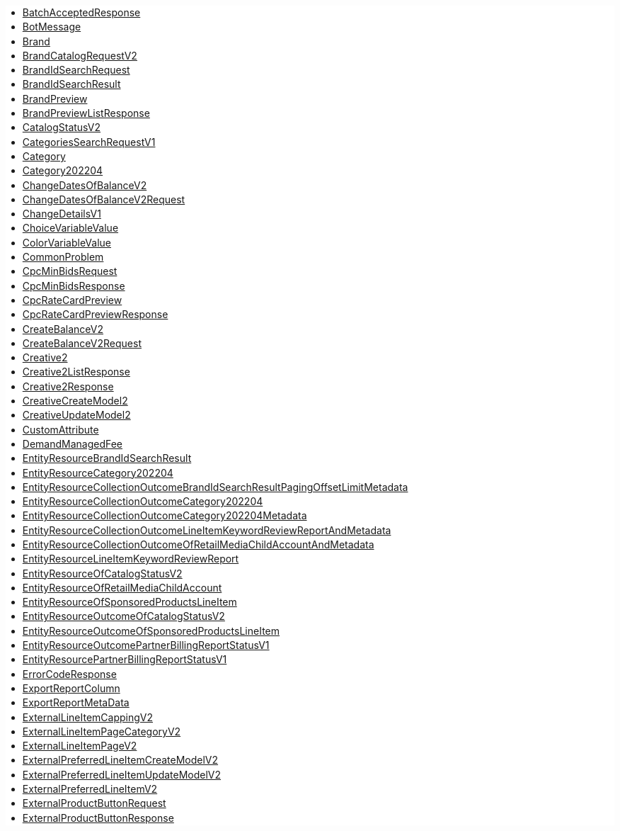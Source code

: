  - [BatchAcceptedResponse](docs/BatchAcceptedResponse.md)
 - [BotMessage](docs/BotMessage.md)
 - [Brand](docs/Brand.md)
 - [BrandCatalogRequestV2](docs/BrandCatalogRequestV2.md)
 - [BrandIdSearchRequest](docs/BrandIdSearchRequest.md)
 - [BrandIdSearchResult](docs/BrandIdSearchResult.md)
 - [BrandPreview](docs/BrandPreview.md)
 - [BrandPreviewListResponse](docs/BrandPreviewListResponse.md)
 - [CatalogStatusV2](docs/CatalogStatusV2.md)
 - [CategoriesSearchRequestV1](docs/CategoriesSearchRequestV1.md)
 - [Category](docs/Category.md)
 - [Category202204](docs/Category202204.md)
 - [ChangeDatesOfBalanceV2](docs/ChangeDatesOfBalanceV2.md)
 - [ChangeDatesOfBalanceV2Request](docs/ChangeDatesOfBalanceV2Request.md)
 - [ChangeDetailsV1](docs/ChangeDetailsV1.md)
 - [ChoiceVariableValue](docs/ChoiceVariableValue.md)
 - [ColorVariableValue](docs/ColorVariableValue.md)
 - [CommonProblem](docs/CommonProblem.md)
 - [CpcMinBidsRequest](docs/CpcMinBidsRequest.md)
 - [CpcMinBidsResponse](docs/CpcMinBidsResponse.md)
 - [CpcRateCardPreview](docs/CpcRateCardPreview.md)
 - [CpcRateCardPreviewResponse](docs/CpcRateCardPreviewResponse.md)
 - [CreateBalanceV2](docs/CreateBalanceV2.md)
 - [CreateBalanceV2Request](docs/CreateBalanceV2Request.md)
 - [Creative2](docs/Creative2.md)
 - [Creative2ListResponse](docs/Creative2ListResponse.md)
 - [Creative2Response](docs/Creative2Response.md)
 - [CreativeCreateModel2](docs/CreativeCreateModel2.md)
 - [CreativeUpdateModel2](docs/CreativeUpdateModel2.md)
 - [CustomAttribute](docs/CustomAttribute.md)
 - [DemandManagedFee](docs/DemandManagedFee.md)
 - [EntityResourceBrandIdSearchResult](docs/EntityResourceBrandIdSearchResult.md)
 - [EntityResourceCategory202204](docs/EntityResourceCategory202204.md)
 - [EntityResourceCollectionOutcomeBrandIdSearchResultPagingOffsetLimitMetadata](docs/EntityResourceCollectionOutcomeBrandIdSearchResultPagingOffsetLimitMetadata.md)
 - [EntityResourceCollectionOutcomeCategory202204](docs/EntityResourceCollectionOutcomeCategory202204.md)
 - [EntityResourceCollectionOutcomeCategory202204Metadata](docs/EntityResourceCollectionOutcomeCategory202204Metadata.md)
 - [EntityResourceCollectionOutcomeLineItemKeywordReviewReportAndMetadata](docs/EntityResourceCollectionOutcomeLineItemKeywordReviewReportAndMetadata.md)
 - [EntityResourceCollectionOutcomeOfRetailMediaChildAccountAndMetadata](docs/EntityResourceCollectionOutcomeOfRetailMediaChildAccountAndMetadata.md)
 - [EntityResourceLineItemKeywordReviewReport](docs/EntityResourceLineItemKeywordReviewReport.md)
 - [EntityResourceOfCatalogStatusV2](docs/EntityResourceOfCatalogStatusV2.md)
 - [EntityResourceOfRetailMediaChildAccount](docs/EntityResourceOfRetailMediaChildAccount.md)
 - [EntityResourceOfSponsoredProductsLineItem](docs/EntityResourceOfSponsoredProductsLineItem.md)
 - [EntityResourceOutcomeOfCatalogStatusV2](docs/EntityResourceOutcomeOfCatalogStatusV2.md)
 - [EntityResourceOutcomeOfSponsoredProductsLineItem](docs/EntityResourceOutcomeOfSponsoredProductsLineItem.md)
 - [EntityResourceOutcomePartnerBillingReportStatusV1](docs/EntityResourceOutcomePartnerBillingReportStatusV1.md)
 - [EntityResourcePartnerBillingReportStatusV1](docs/EntityResourcePartnerBillingReportStatusV1.md)
 - [ErrorCodeResponse](docs/ErrorCodeResponse.md)
 - [ExportReportColumn](docs/ExportReportColumn.md)
 - [ExportReportMetaData](docs/ExportReportMetaData.md)
 - [ExternalLineItemCappingV2](docs/ExternalLineItemCappingV2.md)
 - [ExternalLineItemPageCategoryV2](docs/ExternalLineItemPageCategoryV2.md)
 - [ExternalLineItemPageV2](docs/ExternalLineItemPageV2.md)
 - [ExternalPreferredLineItemCreateModelV2](docs/ExternalPreferredLineItemCreateModelV2.md)
 - [ExternalPreferredLineItemUpdateModelV2](docs/ExternalPreferredLineItemUpdateModelV2.md)
 - [ExternalPreferredLineItemV2](docs/ExternalPreferredLineItemV2.md)
 - [ExternalProductButtonRequest](docs/ExternalProductButtonRequest.md)
 - [ExternalProductButtonResponse](docs/ExternalProductButtonResponse.md)